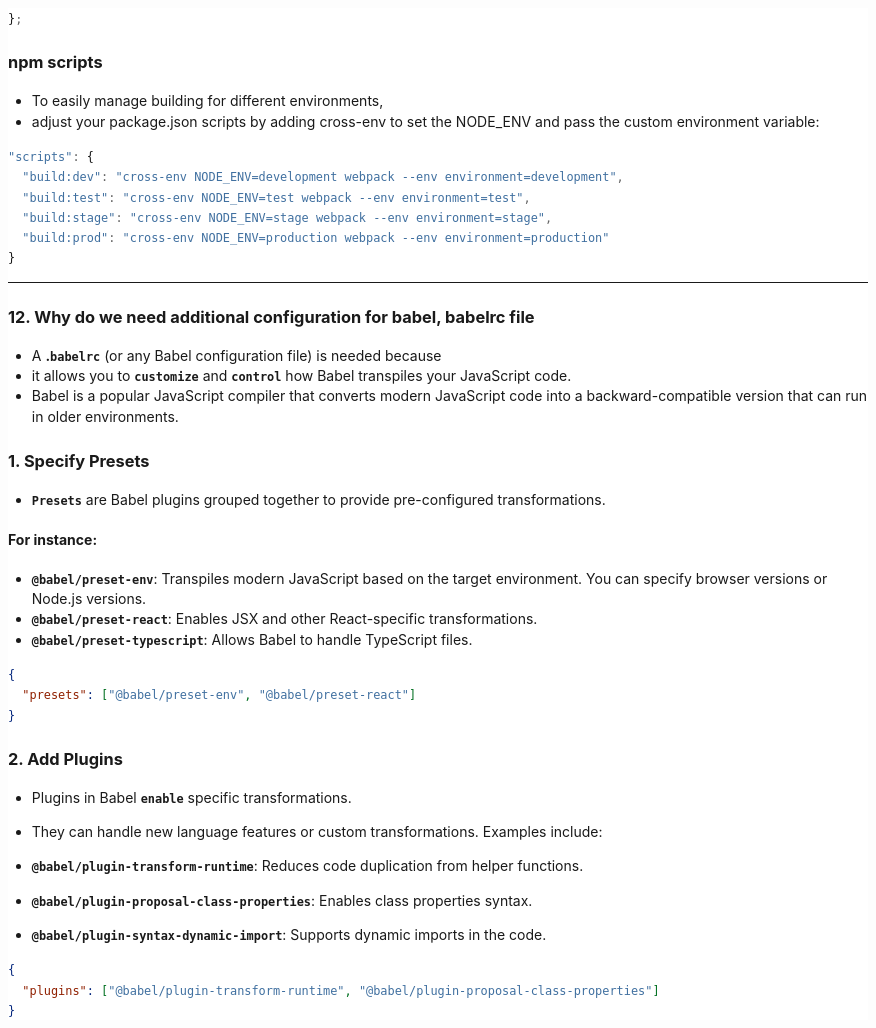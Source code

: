 ```js
};
```

### npm scripts
- To easily manage building for different environments, 
- adjust your package.json scripts by adding cross-env to set the NODE_ENV and pass the custom environment variable:

```js
"scripts": {
  "build:dev": "cross-env NODE_ENV=development webpack --env environment=development",
  "build:test": "cross-env NODE_ENV=test webpack --env environment=test",
  "build:stage": "cross-env NODE_ENV=stage webpack --env environment=stage",
  "build:prod": "cross-env NODE_ENV=production webpack --env environment=production"
}
```
----

### 12. Why do we need additional configuration for babel, babelrc file

- A **.`babelrc`** (or any Babel configuration file) is needed because 
- it allows you to **`customize`** and **`control`** how Babel transpiles your JavaScript code. 
- Babel is a popular JavaScript compiler that converts modern JavaScript code into a backward-compatible version that can run in older environments. 

### 1. Specify Presets
- **`Presets`** are Babel plugins grouped together to provide pre-configured transformations. 

#### For instance:

- **`@babel/preset-env`**: Transpiles modern JavaScript based on the target environment. You can specify browser versions or Node.js versions.
- **`@babel/preset-react`**: Enables JSX and other React-specific transformations.
- **`@babel/preset-typescript`**: Allows Babel to handle TypeScript files.

```json
{
  "presets": ["@babel/preset-env", "@babel/preset-react"]
}
```

### 2. Add Plugins
- Plugins in Babel **`enable`** specific transformations. 
- They can handle new language features or custom transformations. Examples include:

- **`@babel/plugin-transform-runtime`**: Reduces code duplication from helper functions.
- **`@babel/plugin-proposal-class-properties`**: Enables class properties syntax.
- **`@babel/plugin-syntax-dynamic-import`**: Supports dynamic imports in the code.

```json
{
  "plugins": ["@babel/plugin-transform-runtime", "@babel/plugin-proposal-class-properties"]
}
```
